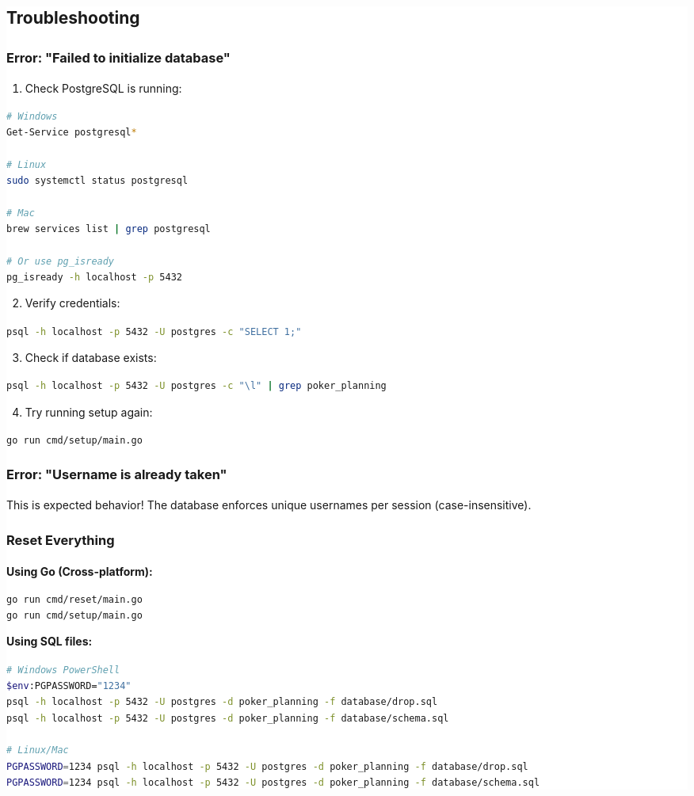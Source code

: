 ## Troubleshooting

### Error: "Failed to initialize database"

1. Check PostgreSQL is running:
```bash
# Windows
Get-Service postgresql*

# Linux
sudo systemctl status postgresql

# Mac
brew services list | grep postgresql

# Or use pg_isready
pg_isready -h localhost -p 5432
```

2. Verify credentials:
```bash
psql -h localhost -p 5432 -U postgres -c "SELECT 1;"
```

3. Check if database exists:
```bash
psql -h localhost -p 5432 -U postgres -c "\l" | grep poker_planning
```

4. Try running setup again:
```bash
go run cmd/setup/main.go
```

### Error: "Username is already taken"

This is expected behavior! The database enforces unique usernames per session (case-insensitive).

### Reset Everything

**Using Go (Cross-platform):**
```bash
go run cmd/reset/main.go
go run cmd/setup/main.go
```

**Using SQL files:**
```bash
# Windows PowerShell
$env:PGPASSWORD="1234"
psql -h localhost -p 5432 -U postgres -d poker_planning -f database/drop.sql
psql -h localhost -p 5432 -U postgres -d poker_planning -f database/schema.sql

# Linux/Mac
PGPASSWORD=1234 psql -h localhost -p 5432 -U postgres -d poker_planning -f database/drop.sql
PGPASSWORD=1234 psql -h localhost -p 5432 -U postgres -d poker_planning -f database/schema.sql
```
